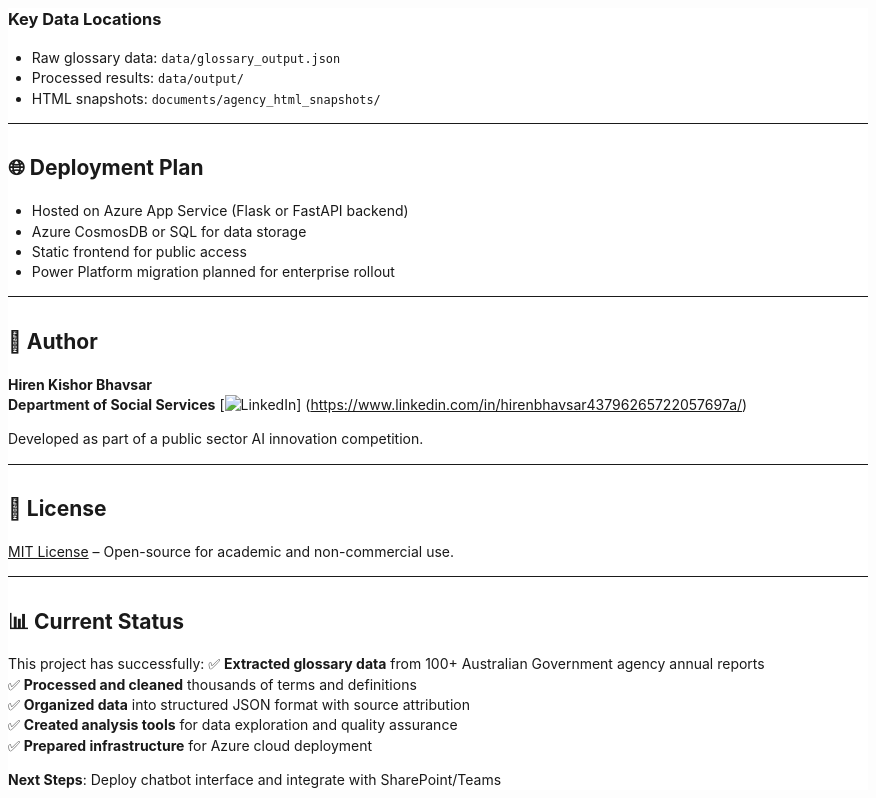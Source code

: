 ### Key Data Locations
- Raw glossary data: `data/glossary_output.json`
- Processed results: `data/output/`
- HTML snapshots: `documents/agency_html_snapshots/`

---

## 🌐 Deployment Plan

- Hosted on Azure App Service (Flask or FastAPI backend)
- Azure CosmosDB or SQL for data storage
- Static frontend for public access
- Power Platform migration planned for enterprise rollout

---


## 👤 Author

**Hiren Kishor Bhavsar**<br>
**Department of Social Services**
[![LinkedIn](https://img.shields.io/badge/-LinkedIn-blue?style=flat&logo=linkedin)]
(https://www.linkedin.com/in/hirenbhavsar43796265722057697a/)
  
Developed as part of a public sector AI innovation competition.

---

## 📄 License

[MIT License](LICENSE) – Open-source for academic and non-commercial use.

---

## 📊 Current Status

This project has successfully:
✅ **Extracted glossary data** from 100+ Australian Government agency annual reports  
✅ **Processed and cleaned** thousands of terms and definitions  
✅ **Organized data** into structured JSON format with source attribution  
✅ **Created analysis tools** for data exploration and quality assurance  
✅ **Prepared infrastructure** for Azure cloud deployment  

**Next Steps**: Deploy chatbot interface and integrate with SharePoint/Teams